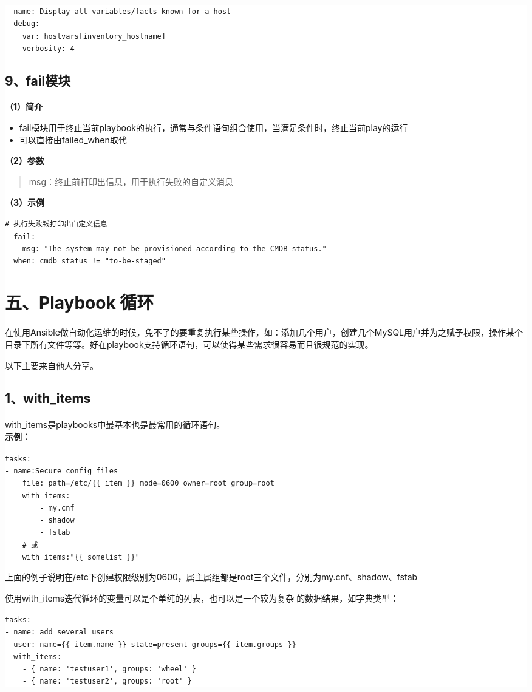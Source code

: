     - name: Display all variables/facts known for a host
      debug:
        var: hostvars[inventory_hostname]
        verbosity: 4

9、fail模块
--------

**（1）简介**

*   fail模块用于终止当前playbook的执行，通常与条件语句组合使用，当满足条件时，终止当前play的运行
*   可以直接由failed_when取代

**（2）参数**

> msg：终止前打印出信息，用于执行失败的自定义消息

**（3）示例**

    # 执行失败钱打印出自定义信息
    - fail:
        msg: "The system may not be provisioned according to the CMDB status."
      when: cmdb_status != "to-be-staged"

五、Playbook 循环
=============

在使用Ansible做自动化运维的时候，免不了的要重复执行某些操作，如：添加几个用户，创建几个MySQL用户并为之赋予权限，操作某个目录下所有文件等等。好在playbook支持循环语句，可以使得某些需求很容易而且很规范的实现。

以下主要来自[他人分享](http://www.cnblogs.com/paul8339/p/6159234.html)。

1、with_items
------------

with_items是playbooks中最基本也是最常用的循环语句。  
**示例：**

    tasks:
    - name:Secure config files
        file: path=/etc/{{ item }} mode=0600 owner=root group=root
        with_items:
            - my.cnf
            - shadow
            - fstab
        # 或
        with_items:"{{ somelist }}"

上面的例子说明在/etc下创建权限级别为0600，属主属组都是root三个文件，分别为my.cnf、shadow、fstab

使用with_items迭代循环的变量可以是个单纯的列表，也可以是一个较为复杂 的数据结果，如字典类型：

    tasks:
    - name: add several users
      user: name={{ item.name }} state=present groups={{ item.groups }}
      with_items:
        - { name: 'testuser1', groups: 'wheel' }
        - { name: 'testuser2', groups: 'root' }
